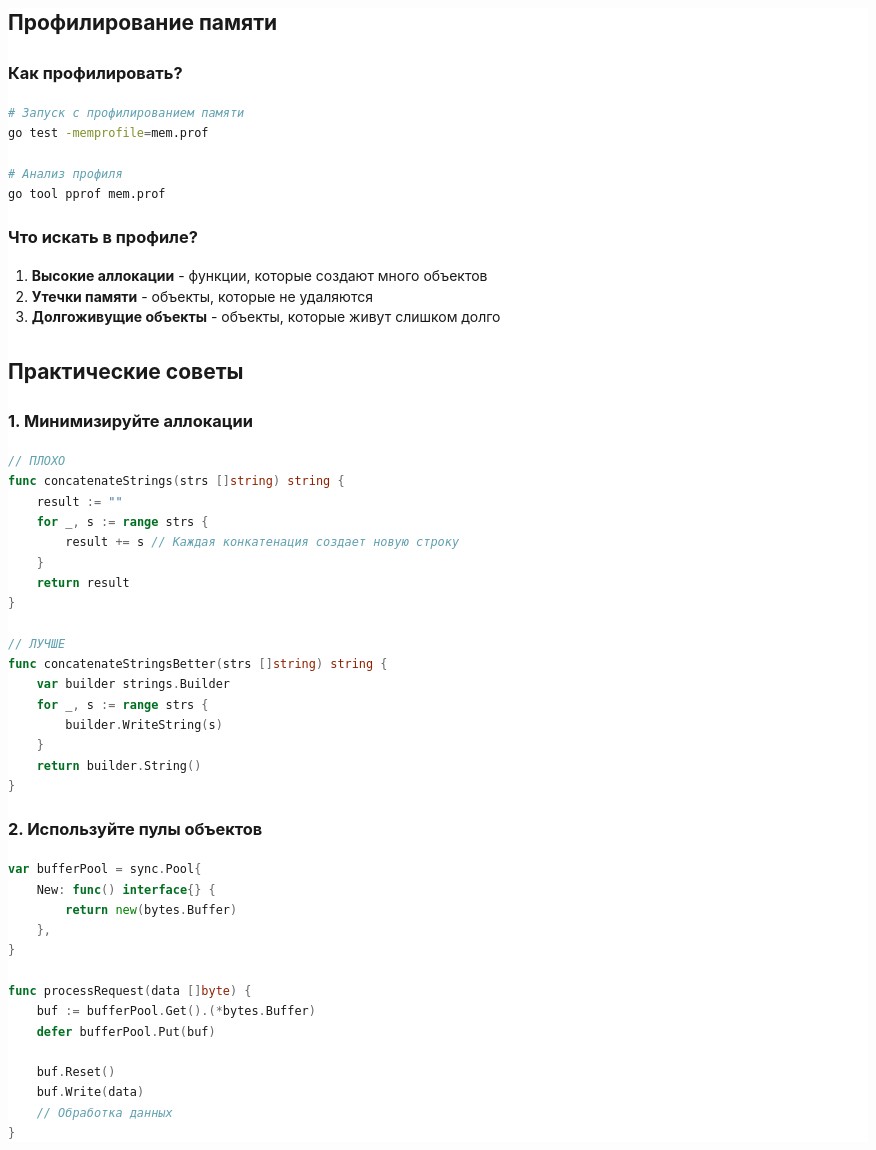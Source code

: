 ## Профилирование памяти

### Как профилировать?

```bash
# Запуск с профилированием памяти
go test -memprofile=mem.prof

# Анализ профиля
go tool pprof mem.prof
```

### Что искать в профиле?

1. **Высокие аллокации** - функции, которые создают много объектов
2. **Утечки памяти** - объекты, которые не удаляются
3. **Долгоживущие объекты** - объекты, которые живут слишком долго

## Практические советы

### 1. Минимизируйте аллокации

```go
// ПЛОХО
func concatenateStrings(strs []string) string {
    result := ""
    for _, s := range strs {
        result += s // Каждая конкатенация создает новую строку
    }
    return result
}

// ЛУЧШЕ
func concatenateStringsBetter(strs []string) string {
    var builder strings.Builder
    for _, s := range strs {
        builder.WriteString(s)
    }
    return builder.String()
}
```

### 2. Используйте пулы объектов

```go
var bufferPool = sync.Pool{
    New: func() interface{} {
        return new(bytes.Buffer)
    },
}

func processRequest(data []byte) {
    buf := bufferPool.Get().(*bytes.Buffer)
    defer bufferPool.Put(buf)
    
    buf.Reset()
    buf.Write(data)
    // Обработка данных
}
```
